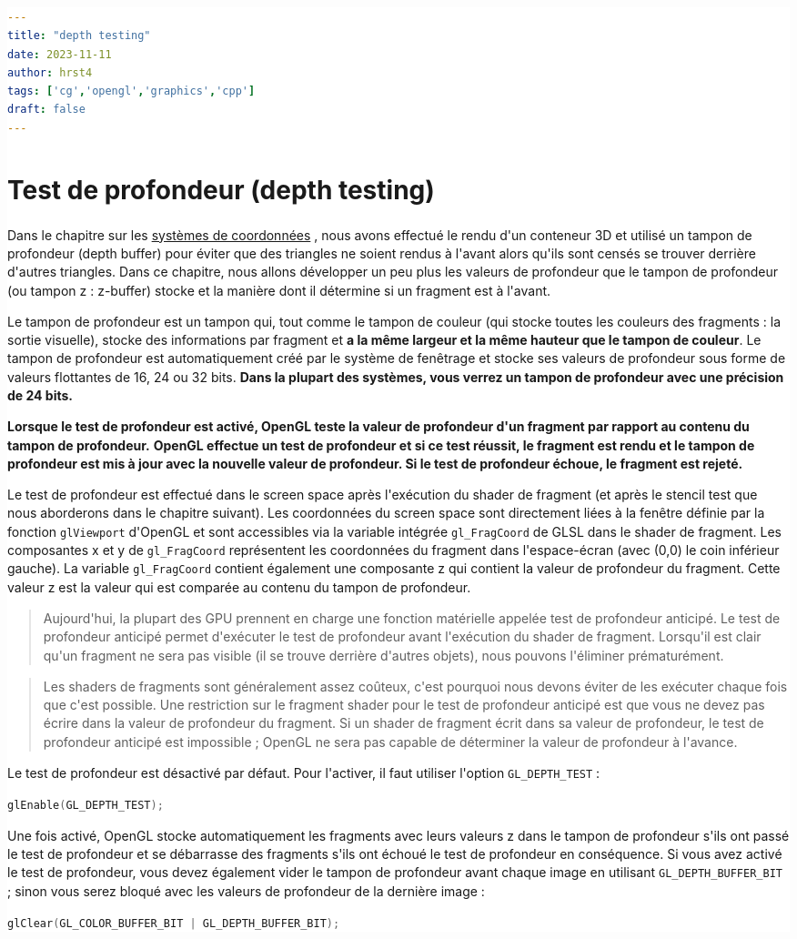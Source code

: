 ```yaml
---
title: "depth testing"
date: 2023-11-11
author: hrst4
tags: ['cg','opengl','graphics','cpp']
draft: false
---
```

# Test de profondeur (depth testing)

Dans le chapitre sur les [systèmes de coordonnées](../01_Getting_Started/07_coordinate%20systems.md) , nous avons effectué le rendu d'un conteneur 3D et utilisé un tampon de profondeur (depth buffer) pour éviter que des triangles ne soient rendus à l'avant alors qu'ils sont censés se trouver derrière d'autres triangles. Dans ce chapitre, nous allons développer un peu plus les valeurs de profondeur que le tampon de profondeur (ou tampon z : z-buffer) stocke et la manière dont il détermine si un fragment est à l'avant.  
  
Le tampon de profondeur est un tampon qui, tout comme le tampon de couleur (qui stocke toutes les couleurs des fragments : la sortie visuelle), stocke des informations par fragment et **a la même largeur et la même hauteur que le tampon de couleur**. Le tampon de profondeur est automatiquement créé par le système de fenêtrage et stocke ses valeurs de profondeur sous forme de valeurs flottantes de 16, 24 ou 32 bits. **Dans la plupart des systèmes, vous verrez un tampon de profondeur avec une précision de 24 bits.**  
  
**Lorsque le test de profondeur est activé, OpenGL teste la valeur de profondeur d'un fragment par rapport au contenu du tampon de profondeur.** **OpenGL effectue un test de profondeur et si ce test réussit, le fragment est rendu et le tampon de profondeur est mis à jour avec la nouvelle valeur de profondeur. Si le test de profondeur échoue, le fragment est rejeté.**  
  
Le test de profondeur est effectué dans le screen space après l'exécution du shader de fragment (et après le stencil test que nous aborderons dans le chapitre suivant). Les coordonnées du screen space sont directement liées à la fenêtre définie par la fonction `glViewport` d'OpenGL et sont accessibles via la variable intégrée `gl_FragCoord` de GLSL dans le shader de fragment. Les composantes x et y de `gl_FragCoord` représentent les coordonnées du fragment dans l'espace-écran (avec (0,0) le coin inférieur gauche). La variable `gl_FragCoord` contient également une composante z qui contient la valeur de profondeur du fragment. Cette valeur z est la valeur qui est comparée au contenu du tampon de profondeur.

>Aujourd'hui, la plupart des GPU prennent en charge une fonction matérielle appelée test de profondeur anticipé. Le test de profondeur anticipé permet d'exécuter le test de profondeur avant l'exécution du shader de fragment. Lorsqu'il est clair qu'un fragment ne sera pas visible (il se trouve derrière d'autres objets), nous pouvons l'éliminer prématurément.  
  
>Les shaders de fragments sont généralement assez coûteux, c'est pourquoi nous devons éviter de les exécuter chaque fois que c'est possible. Une restriction sur le fragment shader pour le test de profondeur anticipé est que vous ne devez pas écrire dans la valeur de profondeur du fragment. Si un shader de fragment écrit dans sa valeur de profondeur, le test de profondeur anticipé est impossible ; OpenGL ne sera pas capable de déterminer la valeur de profondeur à l'avance.

 Le test de profondeur est désactivé par défaut. Pour l'activer, il faut utiliser l'option `GL_DEPTH_TEST` :
```cpp
glEnable(GL_DEPTH_TEST);
```
Une fois activé, OpenGL stocke automatiquement les fragments avec leurs valeurs z dans le tampon de profondeur s'ils ont passé le test de profondeur et se débarrasse des fragments s'ils ont échoué le test de profondeur en conséquence. Si vous avez activé le test de profondeur, vous devez également vider le tampon de profondeur avant chaque image en utilisant `GL_DEPTH_BUFFER_BIT` ; sinon vous serez bloqué avec les valeurs de profondeur de la dernière image :
```cpp
glClear(GL_COLOR_BUFFER_BIT | GL_DEPTH_BUFFER_BIT);  
```